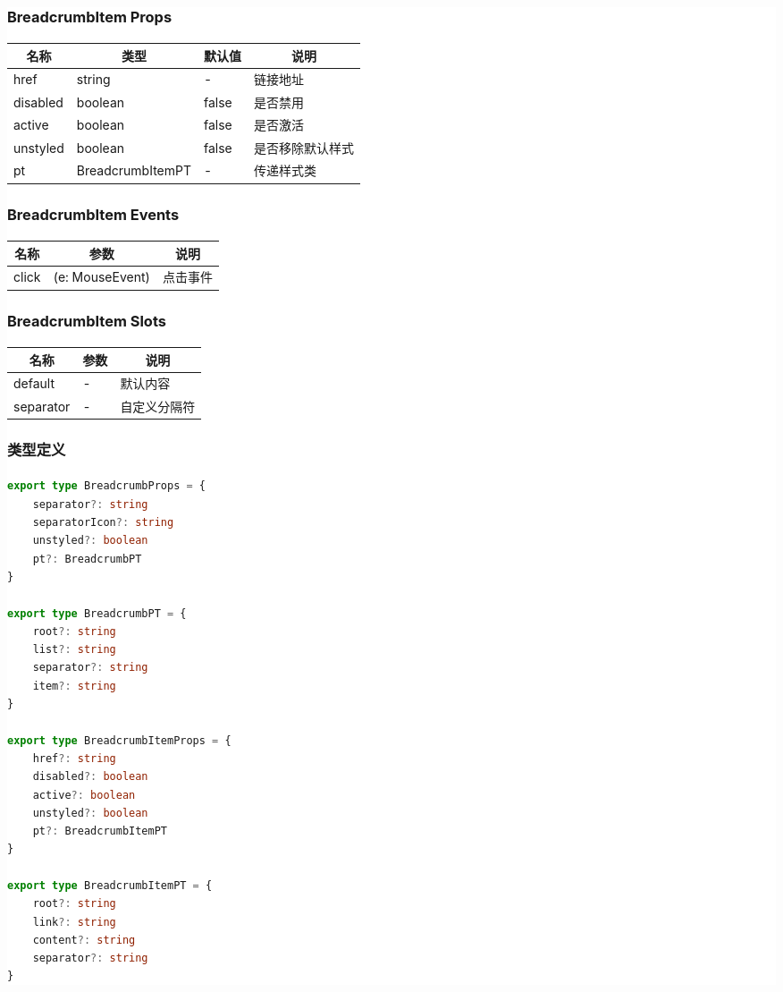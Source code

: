 ### BreadcrumbItem Props

| 名称     | 类型             | 默认值 | 说明             |
| -------- | ---------------- | ------ | ---------------- |
| href     | string           | -      | 链接地址         |
| disabled | boolean          | false  | 是否禁用         |
| active   | boolean          | false  | 是否激活         |
| unstyled | boolean          | false  | 是否移除默认样式 |
| pt       | BreadcrumbItemPT | -      | 传递样式类       |

### BreadcrumbItem Events

| 名称  | 参数            | 说明     |
| ----- | --------------- | -------- |
| click | (e: MouseEvent) | 点击事件 |

### BreadcrumbItem Slots

| 名称      | 参数 | 说明         |
| --------- | ---- | ------------ |
| default   | -    | 默认内容     |
| separator | -    | 自定义分隔符 |

### 类型定义

```ts
export type BreadcrumbProps = {
	separator?: string
	separatorIcon?: string
	unstyled?: boolean
	pt?: BreadcrumbPT
}

export type BreadcrumbPT = {
	root?: string
	list?: string
	separator?: string
	item?: string
}

export type BreadcrumbItemProps = {
	href?: string
	disabled?: boolean
	active?: boolean
	unstyled?: boolean
	pt?: BreadcrumbItemPT
}

export type BreadcrumbItemPT = {
	root?: string
	link?: string
	content?: string
	separator?: string
}
```
